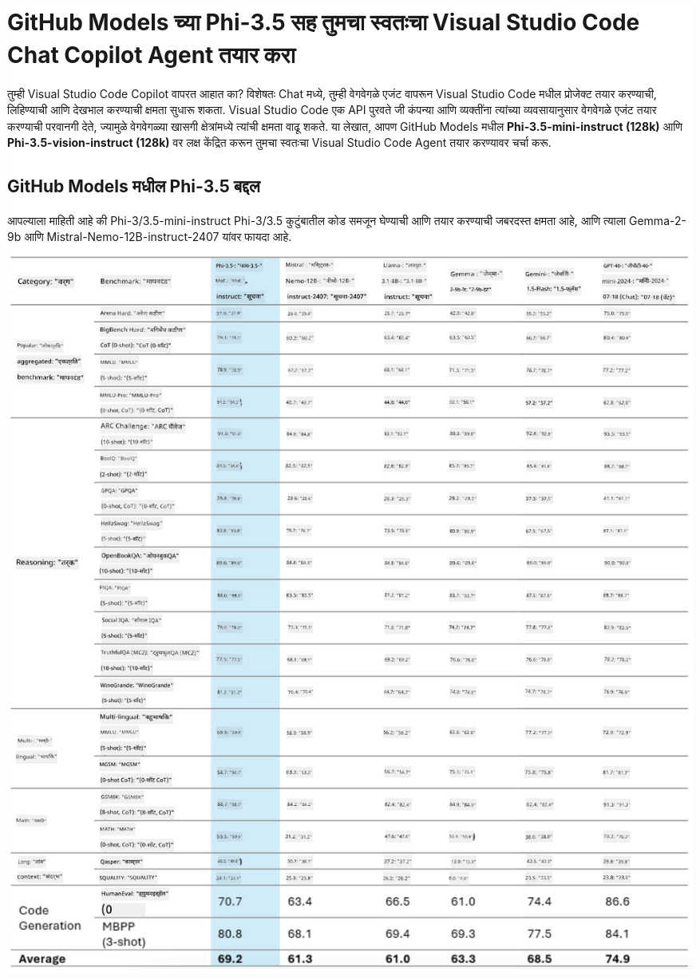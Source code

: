 
# **GitHub Models च्या Phi-3.5 सह तुमचा स्वतःचा Visual Studio Code Chat Copilot Agent तयार करा**

तुम्ही Visual Studio Code Copilot वापरत आहात का? विशेषतः Chat मध्ये, तुम्ही वेगवेगळे एजंट वापरून Visual Studio Code मधील प्रोजेक्ट तयार करण्याची, लिहिण्याची आणि देखभाल करण्याची क्षमता सुधारू शकता. Visual Studio Code एक API पुरवते जी कंपन्या आणि व्यक्तींना त्यांच्या व्यवसायानुसार वेगवेगळे एजंट तयार करण्याची परवानगी देते, ज्यामुळे वेगवेगळ्या खासगी क्षेत्रांमध्ये त्यांची क्षमता वाढू शकते. या लेखात, आपण GitHub Models मधील **Phi-3.5-mini-instruct (128k)** आणि **Phi-3.5-vision-instruct (128k)** वर लक्ष केंद्रित करून तुमचा स्वतःचा Visual Studio Code Agent तयार करण्यावर चर्चा करू.

## **GitHub Models मधील Phi-3.5 बद्दल**

आपल्याला माहिती आहे की Phi-3/3.5-mini-instruct Phi-3/3.5 कुटुंबातील कोड समजून घेण्याची आणि तयार करण्याची जबरदस्त क्षमता आहे, आणि त्याला Gemma-2-9b आणि Mistral-Nemo-12B-instruct-2407 यांवर फायदा आहे.

![codegen](../../../../../../translated_images/codegen.eede87d45b849fd8738a7789f44ec3b81c4907d23eebd2b0e3dbd62c939c7cb9.mr.png)
